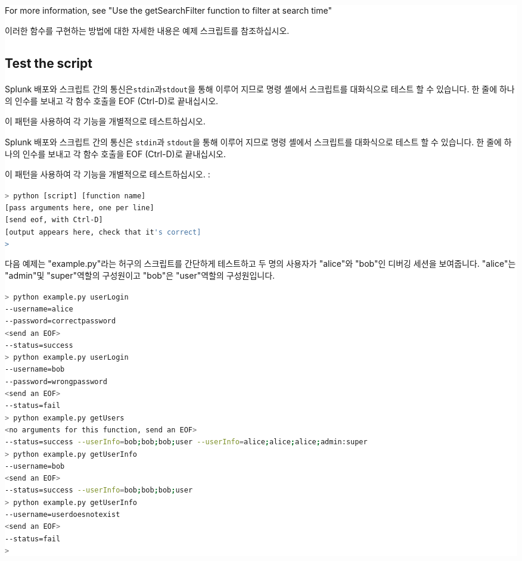 For more information, see "Use the getSearchFilter function to filter at search time"
</td>
</tr>
</table>

이러한 함수를 구현하는 방법에 대한 자세한 내용은 예제 스크립트를 참조하십시오.

## Test the script

Splunk 배포와 스크립트 간의 통신은`stdin`과`stdout`을 통해 이루어 지므로 명령 셸에서 스크립트를 대화식으로 테스트 할 수 있습니다. 한 줄에 하나의 인수를 보내고 각 함수 호출을 EOF (Ctrl-D)로 끝내십시오.

이 패턴을 사용하여 각 기능을 개별적으로 테스트하십시오.

Splunk 배포와 스크립트 간의 통신은 `stdin`과 `stdout`을 통해 이루어 지므로 명령 셸에서 스크립트를 대화식으로 테스트 할 수 있습니다. 한 줄에 하나의 인수를 보내고 각 함수 호출을 EOF (Ctrl-D)로 끝내십시오.

이 패턴을 사용하여 각 기능을 개별적으로 테스트하십시오. :

```bash
> python [script] [function name]
[pass arguments here, one per line]
[send eof, with Ctrl-D]
[output appears here, check that it's correct]
>
```

다음 예제는 "example.py"라는 허구의 스크립트를 간단하게 테스트하고 두 명의 사용자가 "alice"와 "bob"인 디버깅 세션을 보여줍니다. "alice"는 "admin"및 "super"역할의 구성원이고 "bob"은 "user"역할의 구성원입니다.

```bash
> python example.py userLogin
--username=alice
--password=correctpassword
<send an EOF>
--status=success
> python example.py userLogin
--username=bob
--password=wrongpassword
<send an EOF>
--status=fail
> python example.py getUsers
<no arguments for this function, send an EOF> 
--status=success --userInfo=bob;bob;bob;user --userInfo=alice;alice;alice;admin:super
> python example.py getUserInfo
--username=bob
<send an EOF>
--status=success --userInfo=bob;bob;bob;user
> python example.py getUserInfo
--username=userdoesnotexist
<send an EOF>
--status=fail
>
```
